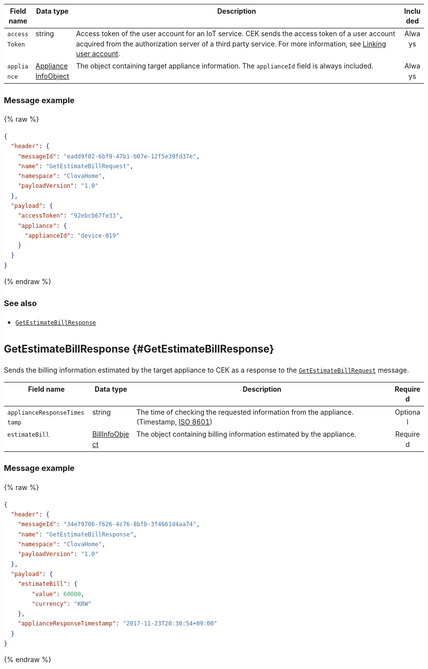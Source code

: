 | Field name       | Data type    | Description                     | Included |
|---------------|---------|-----------------------------|:---------:|
| `accessToken`      | string                                  | Access token of the user account for an IoT service. CEK sends the access token of a user account acquired from the authorization server of a third party service. For more information, see [Linking user account](/CEK/Guides/Link_User_Account.md).                          | Always    |
| `appliance`        | [ApplianceInfoObject](/CEK/References/ClovaHomeInterface/Shared_Objects.md#ApplianceInfoObject)     | The object containing target appliance information. The `applianceId` field is always included.     | Always    |

### Message example

{% raw %}

```json
{
  "header": {
    "messageId": "eadd9f02-6bf9-47b1-b07e-12f5e39fd37e",
    "name": "GetEstimateBillRequest",
    "namespace": "ClovaHome",
    "payloadVersion": "1.0"
  },
  "payload": {
    "accessToken": "92ebcb67fe33",
    "appliance": {
      "applianceId": "device-019"
    }
  }
}
```

{% endraw %}

### See also
* [`GetEstimateBillResponse`](#GetEstimateBillResponse)

## GetEstimateBillResponse {#GetEstimateBillResponse}
Sends the billing information estimated by the target appliance to CEK as a response to the [`GetEstimateBillRequest`](#GetEstimateBillRequest) message.

| Field name       | Data type    | Description                     | Required |
|---------------|---------|-----------------------------|:---------:|
| `applianceResponseTimestamp` | string | The time of checking the requested information from the appliance. (Timestamp, <a href="https://en.wikipedia.org/wiki/ISO_8601" target="_blank">ISO 8601</a>)     | Optional    |
| `estimateBill`                 | [BillInfoObject](/CEK/References/ClovaHomeInterface/Shared_Objects.md#BillInfoObject) | The object containing billing information estimated by the appliance.   | Required    |

### Message example

{% raw %}

```json
{
  "header": {
    "messageId": "34e79706-f626-4c76-8bfb-3f4661d4aa74",
    "name": "GetEstimateBillResponse",
    "namespace": "ClovaHome",
    "payloadVersion": "1.0"
  },
  "payload": {
    "estimateBill": {
        "value": 60000,
        "currency": "KRW"
    },
    "applianceResponseTimestamp": "2017-11-23T20:30:54+09:00"
  }
}
```

{% endraw %}
